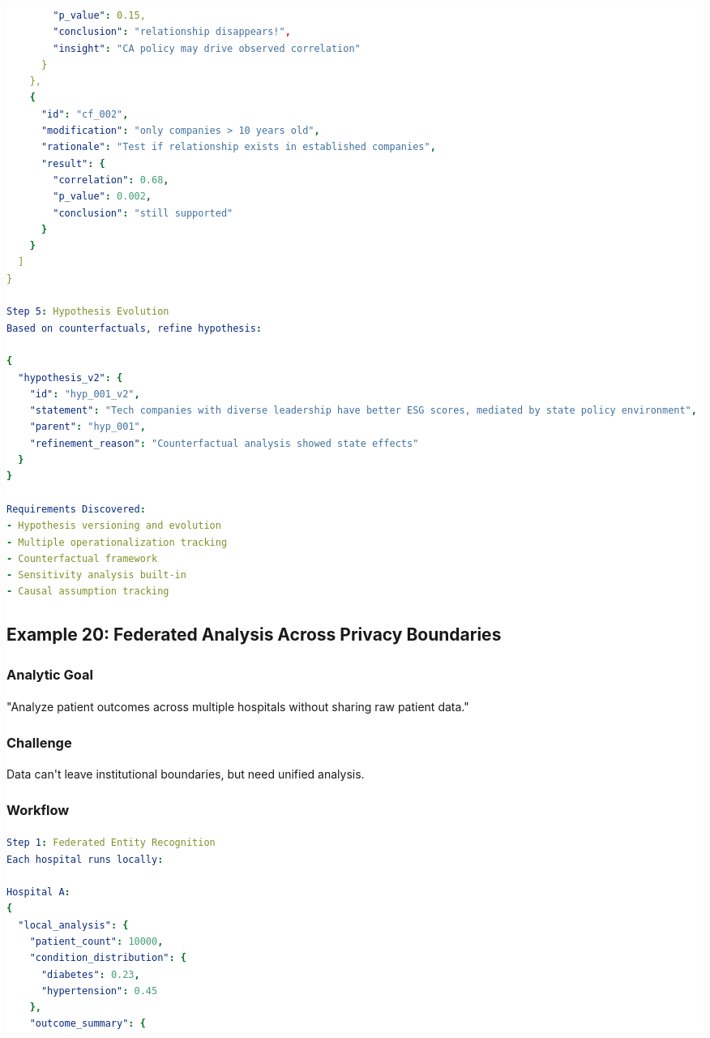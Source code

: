 ```yaml
        "p_value": 0.15,
        "conclusion": "relationship disappears!",
        "insight": "CA policy may drive observed correlation"
      }
    },
    {
      "id": "cf_002",
      "modification": "only companies > 10 years old",
      "rationale": "Test if relationship exists in established companies",
      "result": {
        "correlation": 0.68,
        "p_value": 0.002,
        "conclusion": "still supported"
      }
    }
  ]
}

Step 5: Hypothesis Evolution
Based on counterfactuals, refine hypothesis:

{
  "hypothesis_v2": {
    "id": "hyp_001_v2",
    "statement": "Tech companies with diverse leadership have better ESG scores, mediated by state policy environment",
    "parent": "hyp_001",
    "refinement_reason": "Counterfactual analysis showed state effects"
  }
}

Requirements Discovered:
- Hypothesis versioning and evolution
- Multiple operationalization tracking
- Counterfactual framework
- Sensitivity analysis built-in
- Causal assumption tracking
```

## Example 20: Federated Analysis Across Privacy Boundaries

### Analytic Goal
"Analyze patient outcomes across multiple hospitals without sharing raw patient data."

### Challenge
Data can't leave institutional boundaries, but need unified analysis.

### Workflow

```yaml
Step 1: Federated Entity Recognition
Each hospital runs locally:

Hospital A:
{
  "local_analysis": {
    "patient_count": 10000,
    "condition_distribution": {
      "diabetes": 0.23,
      "hypertension": 0.45
    },
    "outcome_summary": {
```